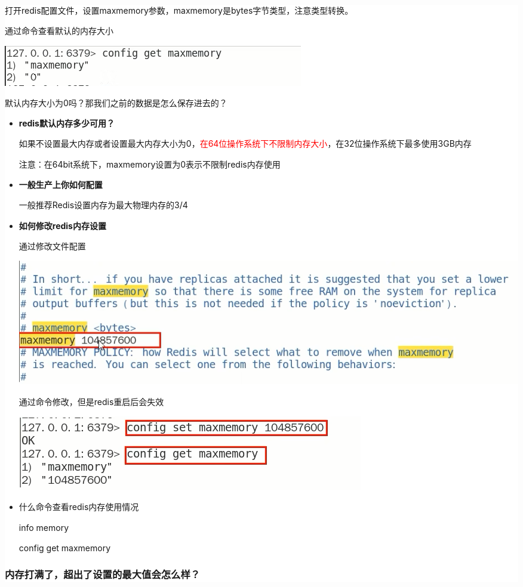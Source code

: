   打开redis配置文件，设置maxmemory参数，maxmemory是bytes字节类型，注意类型转换。

  通过命令查看默认的内存大小

  ![](../image2/2.默认内存大小.png)

  默认内存大小为0吗？那我们之前的数据是怎么保存进去的？

- **redis默认内存多少可用？**

  如果不设置最大内存或者设置最大内存大小为0，<font color = 'red'>在64位操作系统下不限制内存大小</font>，在32位操作系统下最多使用3GB内存

  注意：在64bit系统下，maxmemory设置为0表示不限制redis内存使用

- **一般生产上你如何配置**

  一般推荐Redis设置内存为最大物理内存的3/4

- **如何修改redis内存设置**

  通过修改文件配置

  ![](../image2/3.通过修改配置文件.png)

  通过命令修改，但是redis重启后会失效

  ![](../image2/4.通过命令修改.png)

- 什么命令查看redis内存使用情况

  info memory

  config get maxmemory

### 内存打满了，超出了设置的最大值会怎么样？
